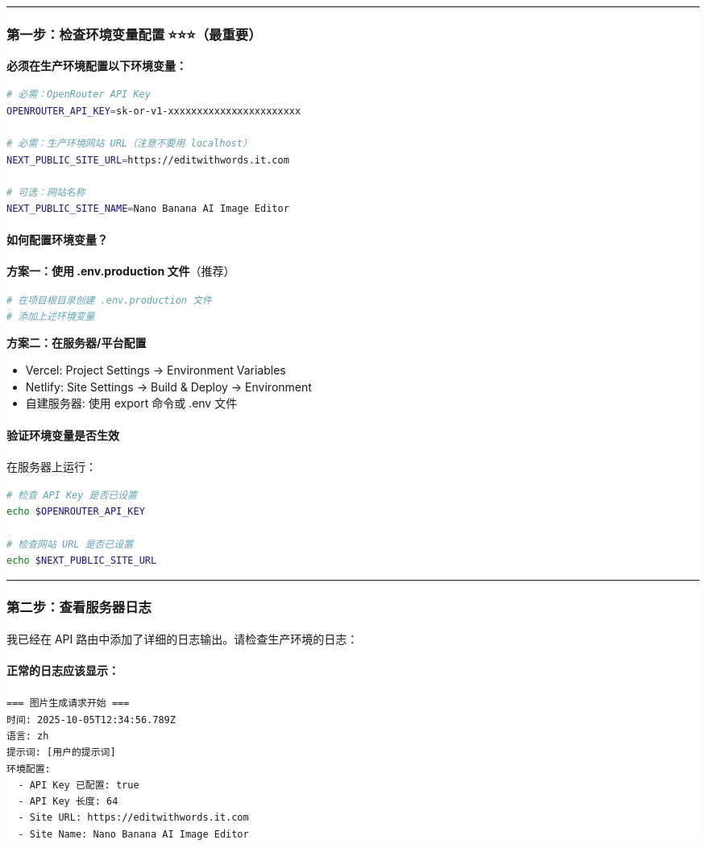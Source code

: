 
---

### 第一步：检查环境变量配置 ⭐⭐⭐（最重要）

**必须在生产环境配置以下环境变量：**

```bash
# 必需：OpenRouter API Key
OPENROUTER_API_KEY=sk-or-v1-xxxxxxxxxxxxxxxxxxxxxxx

# 必需：生产环境网站 URL（注意不要用 localhost）
NEXT_PUBLIC_SITE_URL=https://editwithwords.it.com

# 可选：网站名称
NEXT_PUBLIC_SITE_NAME=Nano Banana AI Image Editor
```

#### 如何配置环境变量？

**方案一：使用 .env.production 文件**（推荐）
```bash
# 在项目根目录创建 .env.production 文件
# 添加上述环境变量
```

**方案二：在服务器/平台配置**
- Vercel: Project Settings → Environment Variables
- Netlify: Site Settings → Build & Deploy → Environment
- 自建服务器: 使用 export 命令或 .env 文件

#### 验证环境变量是否生效

在服务器上运行：
```bash
# 检查 API Key 是否已设置
echo $OPENROUTER_API_KEY

# 检查网站 URL 是否已设置
echo $NEXT_PUBLIC_SITE_URL
```

---

### 第二步：查看服务器日志

我已经在 API 路由中添加了详细的日志输出。请检查生产环境的日志：

#### 正常的日志应该显示：
```
=== 图片生成请求开始 ===
时间: 2025-10-05T12:34:56.789Z
语言: zh
提示词: [用户的提示词]
环境配置:
  - API Key 已配置: true
  - API Key 长度: 64
  - Site URL: https://editwithwords.it.com
  - Site Name: Nano Banana AI Image Editor
```
